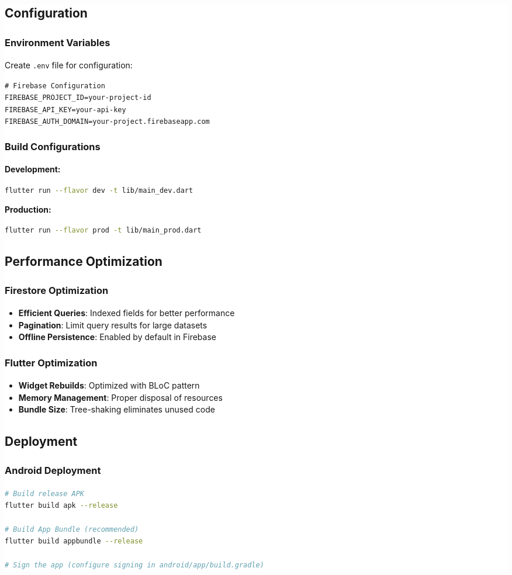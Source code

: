 ## Configuration

### Environment Variables

Create `.env` file for configuration:

```env
# Firebase Configuration
FIREBASE_PROJECT_ID=your-project-id
FIREBASE_API_KEY=your-api-key
FIREBASE_AUTH_DOMAIN=your-project.firebaseapp.com
```

### Build Configurations

**Development:**

```bash
flutter run --flavor dev -t lib/main_dev.dart
```

**Production:**

```bash
flutter run --flavor prod -t lib/main_prod.dart
```

## Performance Optimization

### Firestore Optimization

- **Efficient Queries**: Indexed fields for better performance
- **Pagination**: Limit query results for large datasets
- **Offline Persistence**: Enabled by default in Firebase

### Flutter Optimization

- **Widget Rebuilds**: Optimized with BLoC pattern
- **Memory Management**: Proper disposal of resources
- **Bundle Size**: Tree-shaking eliminates unused code

## Deployment

### Android Deployment

```bash
# Build release APK
flutter build apk --release

# Build App Bundle (recommended)
flutter build appbundle --release

# Sign the app (configure signing in android/app/build.gradle)
```
